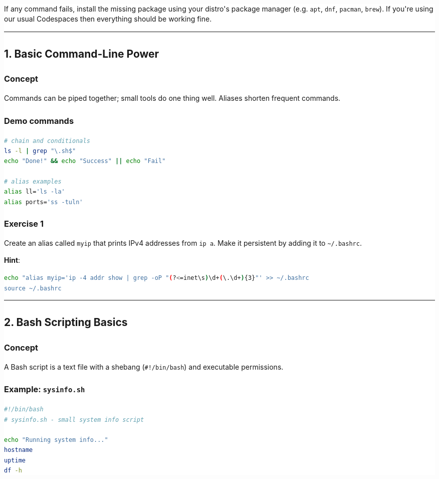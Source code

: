 
If any command fails, install the missing package using your distro's package manager (e.g. `apt`, `dnf`, `pacman`, `brew`). If you're using our usual Codespaces then everything should be working fine.

---

## 1. Basic Command-Line Power 

### Concept
Commands can be piped together; small tools do one thing well. Aliases shorten frequent commands.

### Demo commands

```bash
# chain and conditionals
ls -l | grep "\.sh$"
echo "Done!" && echo "Success" || echo "Fail"

# alias examples
alias ll='ls -la'
alias ports='ss -tuln'
```

### Exercise 1 

Create an alias called `myip` that prints IPv4 addresses from `ip a`. Make it persistent by adding it to `~/.bashrc`.

**Hint**:
```bash
echo "alias myip='ip -4 addr show | grep -oP "(?<=inet\s)\d+(\.\d+){3}"' >> ~/.bashrc
source ~/.bashrc
```

---

## 2. Bash Scripting Basics 

### Concept
A Bash script is a text file with a shebang (`#!/bin/bash`) and executable permissions.

### Example: `sysinfo.sh`

```bash
#!/bin/bash
# sysinfo.sh - small system info script

echo "Running system info..."
hostname
uptime
df -h
```
